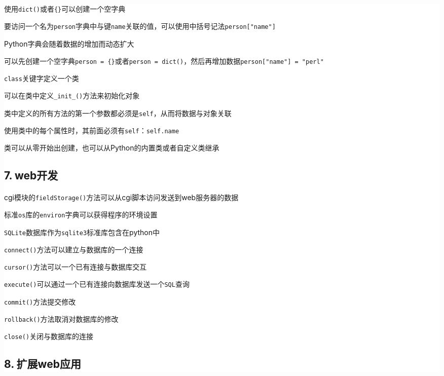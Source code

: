 使用`dict()`或者`{}`可以创建一个空字典

要访问一个名为`person`字典中与键`name`关联的值，可以使用中括号记法`person["name"]`

Python字典会随着数据的增加而动态扩大

可以先创建一个空字典`person = {}`或者`person = dict()`，然后再增加数据`person["name"] = "perl"`

`class`关键字定义一个类

可以在类中定义`_init_()`方法来初始化对象

类中定义的所有方法的第一个参数都必须是`self`，从而将数据与对象关联

使用类中的每个属性时，其前面必须有`self`：`self.name`

类可以从零开始出创建，也可以从Python的内置类或者自定义类继承

## 7. web开发

cgi模块的`fieldStorage()`方法可以从cgi脚本访问发送到web服务器的数据

标准`os`库的`environ`字典可以获得程序的环境设置

`SQLite`数据库作为`sqlite3`标准库包含在python中

`connect()`方法可以建立与数据库的一个连接

`cursor()`方法可以一个已有连接与数据库交互

`execute()`可以通过一个已有连接向数据库发送一个`SQL`查询

`commit()`方法提交修改

`rollback()`方法取消对数据库的修改

`close()`关闭与数据库的连接

## 8. 扩展web应用









